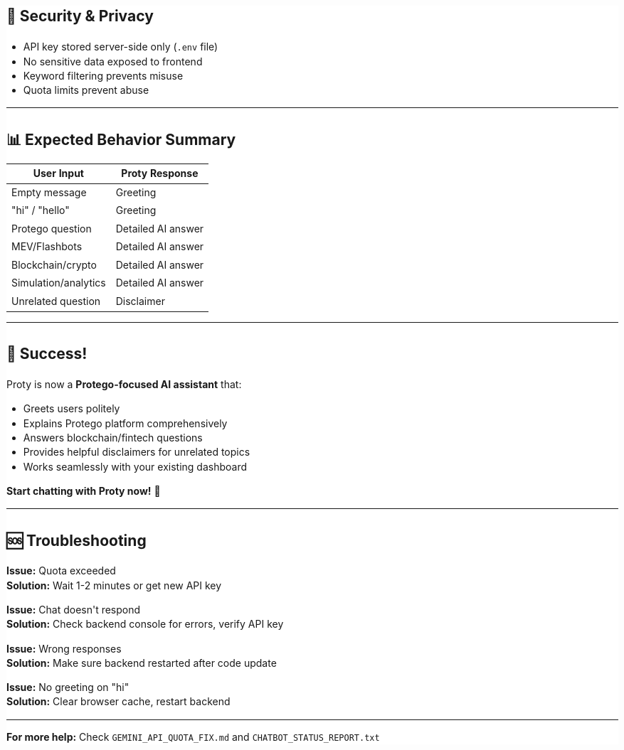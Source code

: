 ## 🔐 Security & Privacy

- API key stored server-side only (`.env` file)
- No sensitive data exposed to frontend
- Keyword filtering prevents misuse
- Quota limits prevent abuse

---

## 📊 Expected Behavior Summary

| User Input | Proty Response |
|------------|----------------|
| Empty message | Greeting |
| "hi" / "hello" | Greeting |
| Protego question | Detailed AI answer |
| MEV/Flashbots | Detailed AI answer |
| Blockchain/crypto | Detailed AI answer |
| Simulation/analytics | Detailed AI answer |
| Unrelated question | Disclaimer |

---

## 🎉 Success!

Proty is now a **Protego-focused AI assistant** that:
- Greets users politely
- Explains Protego platform comprehensively
- Answers blockchain/fintech questions
- Provides helpful disclaimers for unrelated topics
- Works seamlessly with your existing dashboard

**Start chatting with Proty now!** 🚀

---

## 🆘 Troubleshooting

**Issue:** Quota exceeded  
**Solution:** Wait 1-2 minutes or get new API key

**Issue:** Chat doesn't respond  
**Solution:** Check backend console for errors, verify API key

**Issue:** Wrong responses  
**Solution:** Make sure backend restarted after code update

**Issue:** No greeting on "hi"  
**Solution:** Clear browser cache, restart backend

---

**For more help:** Check `GEMINI_API_QUOTA_FIX.md` and `CHATBOT_STATUS_REPORT.txt`

